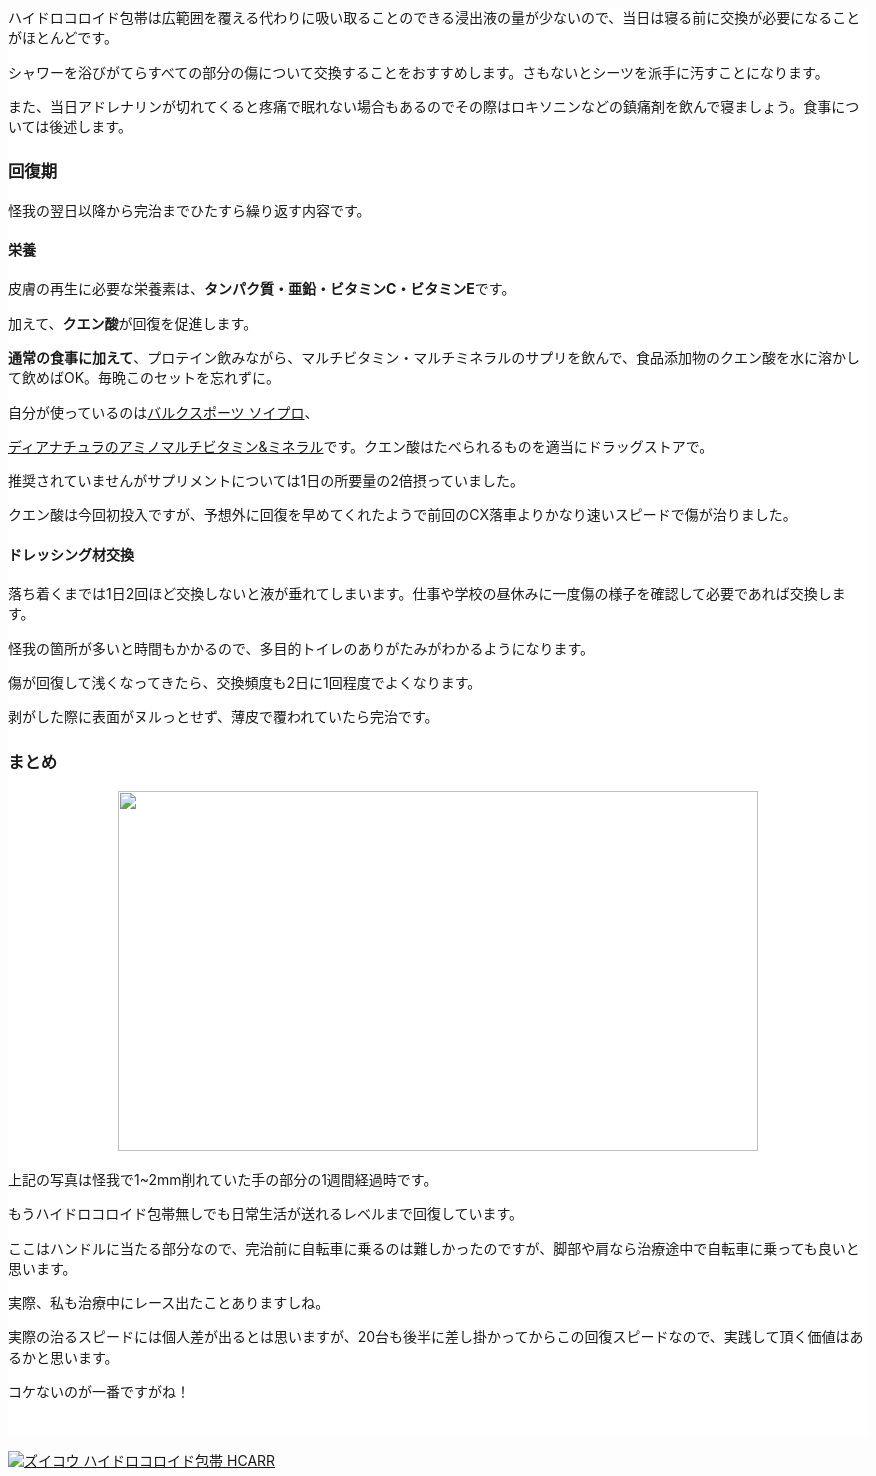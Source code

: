 ハイドロコロイド包帯は広範囲を覆える代わりに吸い取ることのできる浸出液の量が少ないので、当日は寝る前に交換が必要になることがほとんどです。

シャワーを浴びがてらすべての部分の傷について交換することをおすすめします。さもないとシーツを派手に汚すことになります。

また、当日アドレナリンが切れてくると疼痛で眠れない場合もあるのでその際はロキソニンなどの鎮痛剤を飲んで寝ましょう。食事については後述します。

### 回復期

怪我の翌日以降から完治までひたすら繰り返す内容です。

#### 栄養

皮膚の再生に必要な栄養素は、**タンパク質・亜鉛・ビタミンC・ビタミンE**です。
   
加えて、**クエン酸**が回復を促進します。

**通常の食事に加えて**、プロテイン飲みながら、マルチビタミン・マルチミネラルのサプリを飲んで、食品添加物のクエン酸を水に溶かして飲めばOK。毎晩このセットを忘れずに。

自分が使っているのは[バルクスポーツ ソイプロ][6]、
   
[ディアナチュラのアミノマルチビタミン&ミネラル][7]です。クエン酸はたべられるものを適当にドラッグストアで。<img style="border: none !important; margin: 0px !important;" src="http://ir-jp.amazon-adsystem.com/e/ir?t=gensobunya-22&l=as2&o=9&a=B004PEHCXU" alt="" width="1" height="1" border="0" /><img style="border: none !important; margin: 0px !important;" src="http://ir-jp.amazon-adsystem.com/e/ir?t=gensobunya-22&l=as2&o=9&a=B004EI6G8E" alt="" width="1" height="1" border="0" />

推奨されていませんがサプリメントについては1日の所要量の2倍摂っていました。
   
クエン酸は今回初投入ですが、予想外に回復を早めてくれたようで前回のCX落車よりかなり速いスピードで傷が治りました。

#### ドレッシング材交換

落ち着くまでは1日2回ほど交換しないと液が垂れてしまいます。仕事や学校の昼休みに一度傷の様子を確認して必要であれば交換します。

怪我の箇所が多いと時間もかかるので、多目的トイレのありがたみがわかるようになります。

傷が回復して浅くなってきたら、交換頻度も2日に1回程度でよくなります。
   
剥がした際に表面がヌルっとせず、薄皮で覆われていたら完治です。

### まとめ

<div class="separator" style="clear: both; text-align: center;">
  <a style="margin-left: 1em; margin-right: 1em;" href="https://4.bp.blogspot.com/-oqIGo7Juep0/VwJsrJI8s2I/AAAAAAABLLg/_808aJ8qK9gCIw9ploGMjX6GqsIJ0agtw/s1600/DSC_7383.JPG"><img src="https://blog.gensobunya.net/wp-content/uploads/2016/04/DSC_7383.jpg" width="640" height="360" border="0" /></a>
</div>

上記の写真は怪我で1~2mm削れていた手の部分の1週間経過時です。
   
もうハイドロコロイド包帯無しでも日常生活が送れるレベルまで回復しています。

ここはハンドルに当たる部分なので、完治前に自転車に乗るのは難しかったのですが、脚部や肩なら治療途中で自転車に乗っても良いと思います。
   
実際、私も治療中にレース出たことありますしね。

実際の治るスピードには個人差が出るとは思いますが、20台も後半に差し掛かってからこの回復スピードなので、実践して頂く価値はあるかと思います。

コケないのが一番ですがね！

&nbsp;

<div class="amazlet-box" style="margin-bottom: 0px;">
  <div class="amazlet-image" style="float: left; margin: 0px 12px 1px 0px;">
    <a href="http://www.amazon.co.jp/exec/obidos/ASIN/B00C4JYKIS/gensobunya-22/ref=nosim/" target="_blank" rel="noopener" name="amazletlink"><img style="border: none;" src="https://images-fe.ssl-images-amazon.com/images/I/512Cs20fjAL._SL160_.jpg" alt="ズイコウ ハイドロコロイド包帯 HCARR" /></a>
  </div>
  

 [1]: http://www.amazon.co.jp/gp/product/B00C4JYKIS/ref=as_li_ss_tl?ie=UTF8&camp=247&creative=7399&creativeASIN=B00C4JYKIS&linkCode=as2&tag=gensobunya-22
 [2]: http://www.amazon.co.jp/gp/product/B000FQ4YJC/ref=as_li_ss_tl?ie=UTF8&camp=247&creative=7399&creativeASIN=B000FQ4YJC&linkCode=as2&tag=gensobunya-22
 [3]: http://www.amazon.co.jp/gp/product/B00C18YEEM/ref=as_li_ss_tl?ie=UTF8&camp=247&creative=7399&creativeASIN=B00C18YEEM&linkCode=as2&tag=gensobunya-22
 [4]: http://www.amazon.co.jp/gp/product/B000FQUZPY/ref=as_li_ss_tl?ie=UTF8&camp=247&creative=7399&creativeASIN=B000FQUZPY&linkCode=as2&tag=gensobunya-22
 [5]: http://www.amazon.co.jp/gp/product/B001TDM0Q4/ref=as_li_ss_tl?ie=UTF8&camp=247&creative=7399&creativeASIN=B001TDM0Q4&linkCode=as2&tag=gensobunya-22
 [6]: http://www.amazon.co.jp/gp/product/B004EI6G8E/ref=as_li_ss_tl?ie=UTF8&camp=247&creative=7399&creativeASIN=B004EI6G8E&linkCode=as2&tag=gensobunya-22
 [7]: http://www.amazon.co.jp/gp/product/B004PEHCXU/ref=as_li_ss_tl?ie=UTF8&camp=247&creative=7399&creativeASIN=B004PEHCXU&linkCode=as2&tag=gensobunya-22